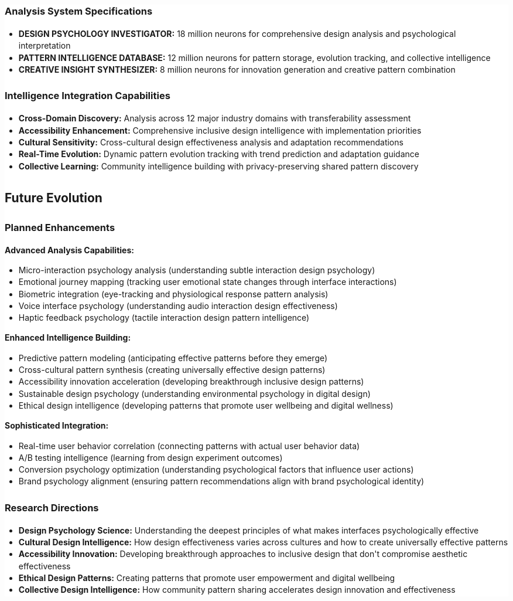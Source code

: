 ### Analysis System Specifications
- **DESIGN PSYCHOLOGY INVESTIGATOR:** 18 million neurons for comprehensive design analysis and psychological interpretation
- **PATTERN INTELLIGENCE DATABASE:** 12 million neurons for pattern storage, evolution tracking, and collective intelligence
- **CREATIVE INSIGHT SYNTHESIZER:** 8 million neurons for innovation generation and creative pattern combination

### Intelligence Integration Capabilities
- **Cross-Domain Discovery:** Analysis across 12 major industry domains with transferability assessment
- **Accessibility Enhancement:** Comprehensive inclusive design intelligence with implementation priorities
- **Cultural Sensitivity:** Cross-cultural design effectiveness analysis and adaptation recommendations
- **Real-Time Evolution:** Dynamic pattern evolution tracking with trend prediction and adaptation guidance
- **Collective Learning:** Community intelligence building with privacy-preserving shared pattern discovery

## Future Evolution

### Planned Enhancements

**Advanced Analysis Capabilities:**
- Micro-interaction psychology analysis (understanding subtle interaction design psychology)
- Emotional journey mapping (tracking user emotional state changes through interface interactions)
- Biometric integration (eye-tracking and physiological response pattern analysis)
- Voice interface psychology (understanding audio interaction design effectiveness)
- Haptic feedback psychology (tactile interaction design pattern intelligence)

**Enhanced Intelligence Building:**
- Predictive pattern modeling (anticipating effective patterns before they emerge)
- Cross-cultural pattern synthesis (creating universally effective design patterns)  
- Accessibility innovation acceleration (developing breakthrough inclusive design patterns)
- Sustainable design psychology (understanding environmental psychology in digital design)
- Ethical design intelligence (developing patterns that promote user wellbeing and digital wellness)

**Sophisticated Integration:**
- Real-time user behavior correlation (connecting patterns with actual user behavior data)
- A/B testing intelligence (learning from design experiment outcomes)
- Conversion psychology optimization (understanding psychological factors that influence user actions)
- Brand psychology alignment (ensuring pattern recommendations align with brand psychological identity)

### Research Directions
- **Design Psychology Science:** Understanding the deepest principles of what makes interfaces psychologically effective
- **Cultural Design Intelligence:** How design effectiveness varies across cultures and how to create universally effective patterns
- **Accessibility Innovation:** Developing breakthrough approaches to inclusive design that don't compromise aesthetic effectiveness
- **Ethical Design Patterns:** Creating patterns that promote user empowerment and digital wellbeing
- **Collective Design Intelligence:** How community pattern sharing accelerates design innovation and effectiveness
